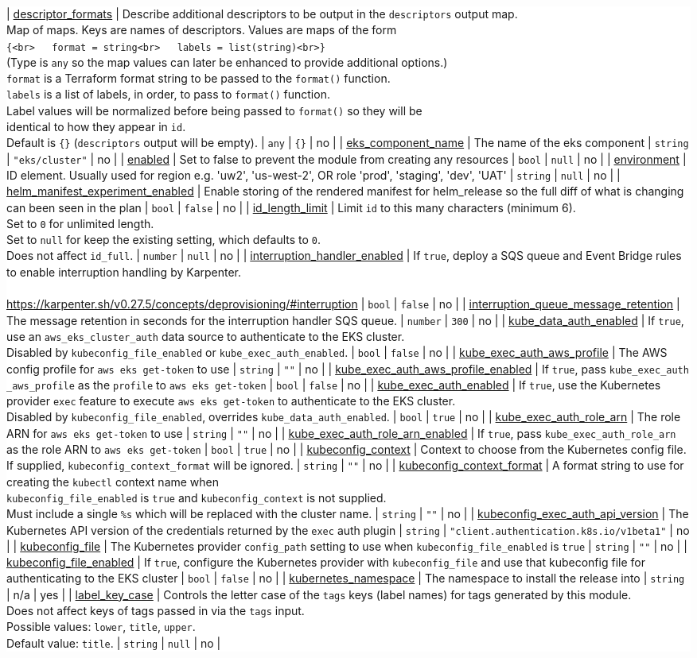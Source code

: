 | <a name="input_descriptor_formats"></a> [descriptor\_formats](#input\_descriptor\_formats) | Describe additional descriptors to be output in the `descriptors` output map.<br>Map of maps. Keys are names of descriptors. Values are maps of the form<br>`{<br>   format = string<br>   labels = list(string)<br>}`<br>(Type is `any` so the map values can later be enhanced to provide additional options.)<br>`format` is a Terraform format string to be passed to the `format()` function.<br>`labels` is a list of labels, in order, to pass to `format()` function.<br>Label values will be normalized before being passed to `format()` so they will be<br>identical to how they appear in `id`.<br>Default is `{}` (`descriptors` output will be empty). | `any` | `{}` | no |
| <a name="input_eks_component_name"></a> [eks\_component\_name](#input\_eks\_component\_name) | The name of the eks component | `string` | `"eks/cluster"` | no |
| <a name="input_enabled"></a> [enabled](#input\_enabled) | Set to false to prevent the module from creating any resources | `bool` | `null` | no |
| <a name="input_environment"></a> [environment](#input\_environment) | ID element. Usually used for region e.g. 'uw2', 'us-west-2', OR role 'prod', 'staging', 'dev', 'UAT' | `string` | `null` | no |
| <a name="input_helm_manifest_experiment_enabled"></a> [helm\_manifest\_experiment\_enabled](#input\_helm\_manifest\_experiment\_enabled) | Enable storing of the rendered manifest for helm\_release so the full diff of what is changing can been seen in the plan | `bool` | `false` | no |
| <a name="input_id_length_limit"></a> [id\_length\_limit](#input\_id\_length\_limit) | Limit `id` to this many characters (minimum 6).<br>Set to `0` for unlimited length.<br>Set to `null` for keep the existing setting, which defaults to `0`.<br>Does not affect `id_full`. | `number` | `null` | no |
| <a name="input_interruption_handler_enabled"></a> [interruption\_handler\_enabled](#input\_interruption\_handler\_enabled) | If `true`, deploy a SQS queue and Event Bridge rules to enable interruption handling by Karpenter.<br><br>  https://karpenter.sh/v0.27.5/concepts/deprovisioning/#interruption | `bool` | `false` | no |
| <a name="input_interruption_queue_message_retention"></a> [interruption\_queue\_message\_retention](#input\_interruption\_queue\_message\_retention) | The message retention in seconds for the interruption handler SQS queue. | `number` | `300` | no |
| <a name="input_kube_data_auth_enabled"></a> [kube\_data\_auth\_enabled](#input\_kube\_data\_auth\_enabled) | If `true`, use an `aws_eks_cluster_auth` data source to authenticate to the EKS cluster.<br>Disabled by `kubeconfig_file_enabled` or `kube_exec_auth_enabled`. | `bool` | `false` | no |
| <a name="input_kube_exec_auth_aws_profile"></a> [kube\_exec\_auth\_aws\_profile](#input\_kube\_exec\_auth\_aws\_profile) | The AWS config profile for `aws eks get-token` to use | `string` | `""` | no |
| <a name="input_kube_exec_auth_aws_profile_enabled"></a> [kube\_exec\_auth\_aws\_profile\_enabled](#input\_kube\_exec\_auth\_aws\_profile\_enabled) | If `true`, pass `kube_exec_auth_aws_profile` as the `profile` to `aws eks get-token` | `bool` | `false` | no |
| <a name="input_kube_exec_auth_enabled"></a> [kube\_exec\_auth\_enabled](#input\_kube\_exec\_auth\_enabled) | If `true`, use the Kubernetes provider `exec` feature to execute `aws eks get-token` to authenticate to the EKS cluster.<br>Disabled by `kubeconfig_file_enabled`, overrides `kube_data_auth_enabled`. | `bool` | `true` | no |
| <a name="input_kube_exec_auth_role_arn"></a> [kube\_exec\_auth\_role\_arn](#input\_kube\_exec\_auth\_role\_arn) | The role ARN for `aws eks get-token` to use | `string` | `""` | no |
| <a name="input_kube_exec_auth_role_arn_enabled"></a> [kube\_exec\_auth\_role\_arn\_enabled](#input\_kube\_exec\_auth\_role\_arn\_enabled) | If `true`, pass `kube_exec_auth_role_arn` as the role ARN to `aws eks get-token` | `bool` | `true` | no |
| <a name="input_kubeconfig_context"></a> [kubeconfig\_context](#input\_kubeconfig\_context) | Context to choose from the Kubernetes config file.<br>If supplied, `kubeconfig_context_format` will be ignored. | `string` | `""` | no |
| <a name="input_kubeconfig_context_format"></a> [kubeconfig\_context\_format](#input\_kubeconfig\_context\_format) | A format string to use for creating the `kubectl` context name when<br>`kubeconfig_file_enabled` is `true` and `kubeconfig_context` is not supplied.<br>Must include a single `%s` which will be replaced with the cluster name. | `string` | `""` | no |
| <a name="input_kubeconfig_exec_auth_api_version"></a> [kubeconfig\_exec\_auth\_api\_version](#input\_kubeconfig\_exec\_auth\_api\_version) | The Kubernetes API version of the credentials returned by the `exec` auth plugin | `string` | `"client.authentication.k8s.io/v1beta1"` | no |
| <a name="input_kubeconfig_file"></a> [kubeconfig\_file](#input\_kubeconfig\_file) | The Kubernetes provider `config_path` setting to use when `kubeconfig_file_enabled` is `true` | `string` | `""` | no |
| <a name="input_kubeconfig_file_enabled"></a> [kubeconfig\_file\_enabled](#input\_kubeconfig\_file\_enabled) | If `true`, configure the Kubernetes provider with `kubeconfig_file` and use that kubeconfig file for authenticating to the EKS cluster | `bool` | `false` | no |
| <a name="input_kubernetes_namespace"></a> [kubernetes\_namespace](#input\_kubernetes\_namespace) | The namespace to install the release into | `string` | n/a | yes |
| <a name="input_label_key_case"></a> [label\_key\_case](#input\_label\_key\_case) | Controls the letter case of the `tags` keys (label names) for tags generated by this module.<br>Does not affect keys of tags passed in via the `tags` input.<br>Possible values: `lower`, `title`, `upper`.<br>Default value: `title`. | `string` | `null` | no |